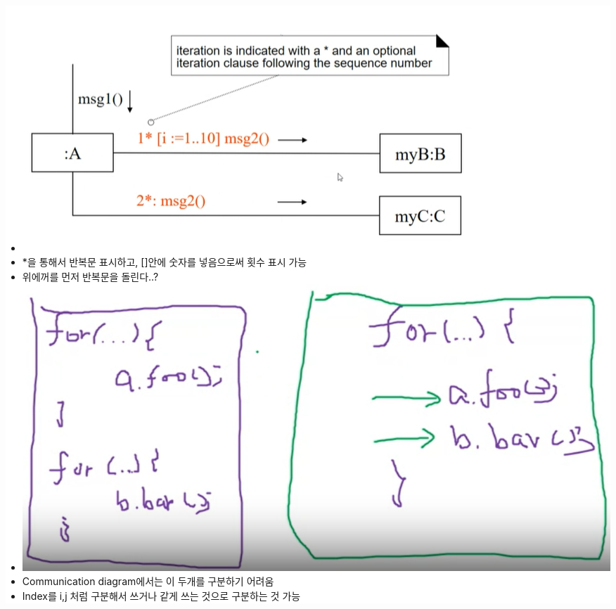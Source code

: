 - ![alt text](image-11.png)
- *을 통해서 반복문 표시하고, []안에 숫자를 넣음으로써 횟수 표시 가능
- 위에꺼를 먼저 반복문을 돌린다..?
- ![alt text](image-12.png)
- Communication diagram에서는 이 두개를 구분하기 어려움
- Index를 i,j 처럼 구분해서 쓰거나 같게 쓰는 것으로 구분하는 것 가능